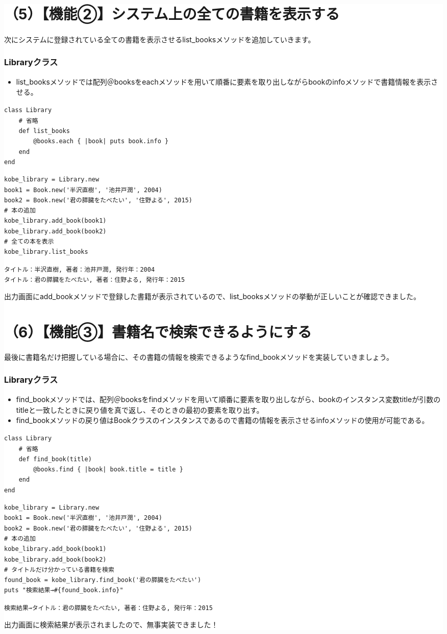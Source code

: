 # （5）【機能②】システム上の全ての書籍を表示する
次にシステムに登録されている全ての書籍を表示させるlist_booksメソッドを追加していきます。
### Libraryクラス
* list_booksメソッドでは配列＠booksをeachメソッドを用いて順番に要素を取り出しながらbookのinfoメソッドで書籍情報を表示させる。
```ruby:クラス定義
class Library
    # 省略
    def list_books
        @books.each { |book| puts book.info }
    end
end
```
```ruby:呼び出し
kobe_library = Library.new
book1 = Book.new('半沢直樹', '池井戸潤', 2004)
book2 = Book.new('君の膵臓をたべたい', '住野よる', 2015)
# 本の追加
kobe_library.add_book(book1)
kobe_library.add_book(book2)
# 全ての本を表示
kobe_library.list_books
```
```:出力画面
タイトル：半沢直樹, 著者：池井戸潤, 発行年：2004
タイトル：君の膵臓をたべたい, 著者：住野よる, 発行年：2015
```
出力画面にadd_bookメソッドで登録した書籍が表示されているので、list_booksメソッドの挙動が正しいことが確認できました。

# （6）【機能③】書籍名で検索できるようにする
最後に書籍名だけ把握している場合に、その書籍の情報を検索できるようなfind_bookメソッドを実装していきましょう。
### Libraryクラス
* find_bookメソッドでは、配列＠booksをfindメソッドを用いて順番に要素を取り出しながら、bookのインスタンス変数titleが引数のtitleと一致したときに戻り値を真で返し、そのときの最初の要素を取り出す。
* find_bookメソッドの戻り値はBookクラスのインスタンスであるので書籍の情報を表示させるinfoメソッドの使用が可能である。
```ruby:クラス定義
class Library
    # 省略
    def find_book(title)
        @books.find { |book| book.title = title }
    end
end
```
```ruby:呼び出し
kobe_library = Library.new
book1 = Book.new('半沢直樹', '池井戸潤', 2004)
book2 = Book.new('君の膵臓をたべたい', '住野よる', 2015)
# 本の追加
kobe_library.add_book(book1)
kobe_library.add_book(book2)
# タイトルだけ分かっている書籍を検索
found_book = kobe_library.find_book('君の膵臓をたべたい')
puts "検索結果→#{found_book.info}"
```
```:出力画面
検索結果→タイトル：君の膵臓をたべたい, 著者：住野よる, 発行年：2015
```
出力画面に検索結果が表示されましたので、無事実装できました！
